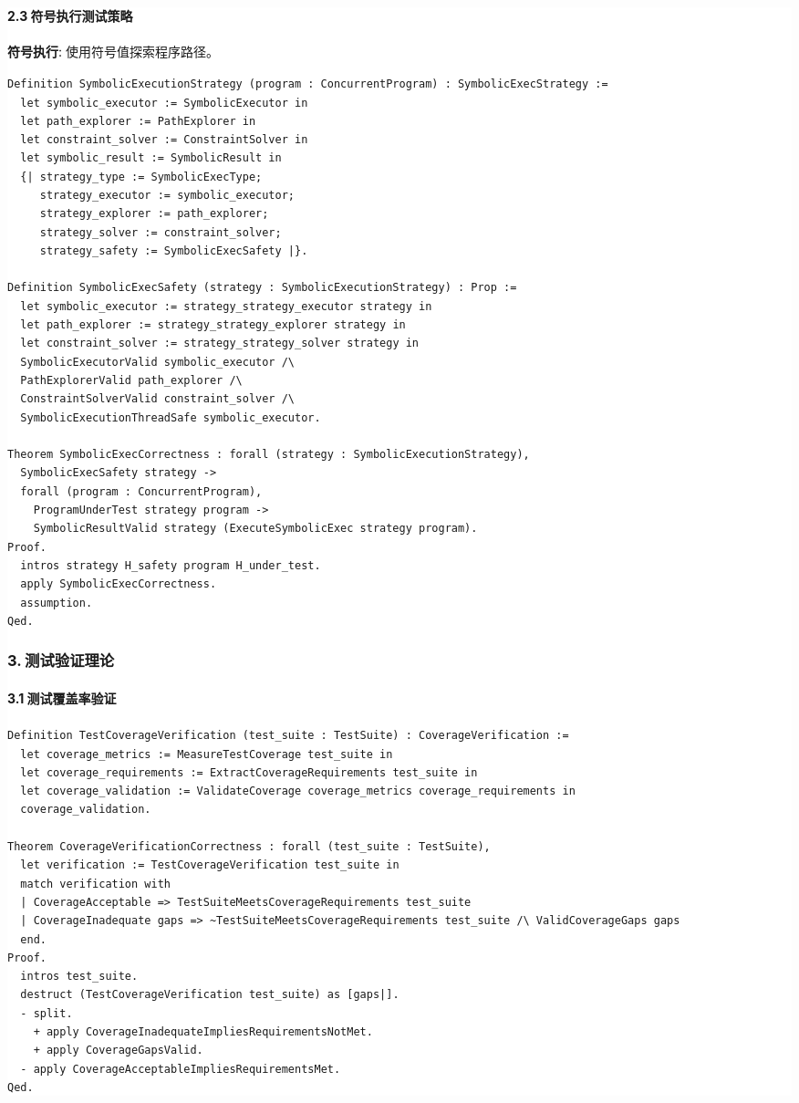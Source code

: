 #### 2.3 符号执行测试策略

**符号执行**: 使用符号值探索程序路径。

```coq
Definition SymbolicExecutionStrategy (program : ConcurrentProgram) : SymbolicExecStrategy :=
  let symbolic_executor := SymbolicExecutor in
  let path_explorer := PathExplorer in
  let constraint_solver := ConstraintSolver in
  let symbolic_result := SymbolicResult in
  {| strategy_type := SymbolicExecType;
     strategy_executor := symbolic_executor;
     strategy_explorer := path_explorer;
     strategy_solver := constraint_solver;
     strategy_safety := SymbolicExecSafety |}.

Definition SymbolicExecSafety (strategy : SymbolicExecutionStrategy) : Prop :=
  let symbolic_executor := strategy_strategy_executor strategy in
  let path_explorer := strategy_strategy_explorer strategy in
  let constraint_solver := strategy_strategy_solver strategy in
  SymbolicExecutorValid symbolic_executor /\
  PathExplorerValid path_explorer /\
  ConstraintSolverValid constraint_solver /\
  SymbolicExecutionThreadSafe symbolic_executor.

Theorem SymbolicExecCorrectness : forall (strategy : SymbolicExecutionStrategy),
  SymbolicExecSafety strategy ->
  forall (program : ConcurrentProgram),
    ProgramUnderTest strategy program ->
    SymbolicResultValid strategy (ExecuteSymbolicExec strategy program).
Proof.
  intros strategy H_safety program H_under_test.
  apply SymbolicExecCorrectness.
  assumption.
Qed.
```

### 3. 测试验证理论

#### 3.1 测试覆盖率验证

```coq
Definition TestCoverageVerification (test_suite : TestSuite) : CoverageVerification :=
  let coverage_metrics := MeasureTestCoverage test_suite in
  let coverage_requirements := ExtractCoverageRequirements test_suite in
  let coverage_validation := ValidateCoverage coverage_metrics coverage_requirements in
  coverage_validation.

Theorem CoverageVerificationCorrectness : forall (test_suite : TestSuite),
  let verification := TestCoverageVerification test_suite in
  match verification with
  | CoverageAcceptable => TestSuiteMeetsCoverageRequirements test_suite
  | CoverageInadequate gaps => ~TestSuiteMeetsCoverageRequirements test_suite /\ ValidCoverageGaps gaps
  end.
Proof.
  intros test_suite.
  destruct (TestCoverageVerification test_suite) as [gaps|].
  - split.
    + apply CoverageInadequateImpliesRequirementsNotMet.
    + apply CoverageGapsValid.
  - apply CoverageAcceptableImpliesRequirementsMet.
Qed.
```
